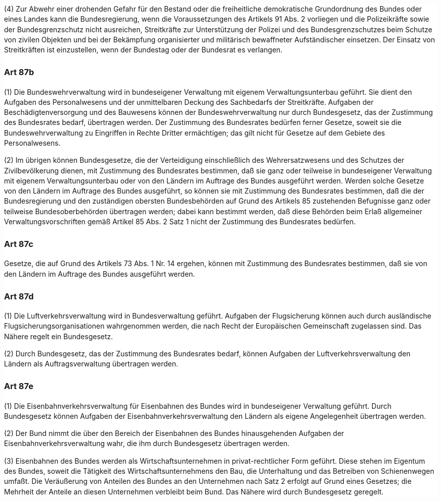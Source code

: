 (4) Zur Abwehr einer drohenden Gefahr für den Bestand oder die freiheitliche demokratische Grundordnung des Bundes oder eines Landes kann die Bundesregierung, wenn die Voraussetzungen des Artikels 91 Abs. 2 vorliegen und die Polizeikräfte sowie der Bundesgrenzschutz nicht ausreichen, Streitkräfte zur Unterstützung der Polizei und des Bundesgrenzschutzes beim Schutze von zivilen Objekten und bei der Bekämpfung organisierter und militärisch bewaffneter Aufständischer einsetzen. Der Einsatz von Streitkräften ist einzustellen, wenn der Bundestag oder der Bundesrat es verlangen.


### Art 87b

(1) Die Bundeswehrverwaltung wird in bundeseigener Verwaltung mit eigenem Verwaltungsunterbau geführt. Sie dient den Aufgaben des Personalwesens und der unmittelbaren Deckung des Sachbedarfs der Streitkräfte. Aufgaben der Beschädigtenversorgung und des Bauwesens können der Bundeswehrverwaltung nur durch Bundesgesetz, das der Zustimmung des Bundesrates bedarf, übertragen werden. Der Zustimmung des Bundesrates bedürfen ferner Gesetze, soweit sie die Bundeswehrverwaltung zu Eingriffen in Rechte Dritter ermächtigen; das gilt nicht für Gesetze auf dem Gebiete des Personalwesens.

(2) Im übrigen können Bundesgesetze, die der Verteidigung einschließlich des Wehrersatzwesens und des Schutzes der Zivilbevölkerung dienen, mit Zustimmung des Bundesrates bestimmen, daß sie ganz oder teilweise in bundeseigener Verwaltung mit eigenem Verwaltungsunterbau oder von den Ländern im Auftrage des Bundes ausgeführt werden. Werden solche Gesetze von den Ländern im Auftrage des Bundes ausgeführt, so können sie mit Zustimmung des Bundesrates bestimmen, daß die der Bundesregierung und den zuständigen obersten Bundesbehörden auf Grund des Artikels 85 zustehenden Befugnisse ganz oder teilweise Bundesoberbehörden übertragen werden; dabei kann bestimmt werden, daß diese Behörden beim Erlaß allgemeiner Verwaltungsvorschriften gemäß Artikel 85 Abs. 2 Satz 1 nicht der Zustimmung des Bundesrates bedürfen.


### Art 87c

Gesetze, die auf Grund des Artikels 73 Abs. 1 Nr. 14 ergehen, können mit Zustimmung des Bundesrates bestimmen, daß sie von den Ländern im Auftrage des Bundes ausgeführt werden.


### Art 87d

(1) Die Luftverkehrsverwaltung wird in Bundesverwaltung geführt. Aufgaben der Flugsicherung können auch durch ausländische Flugsicherungsorganisationen wahrgenommen werden, die nach Recht der Europäischen Gemeinschaft zugelassen sind. Das Nähere regelt ein Bundesgesetz.

(2) Durch Bundesgesetz, das der Zustimmung des Bundesrates bedarf, können Aufgaben der Luftverkehrsverwaltung den Ländern als Auftragsverwaltung übertragen werden.


### Art 87e

(1) Die Eisenbahnverkehrsverwaltung für Eisenbahnen des Bundes wird in bundeseigener Verwaltung geführt. Durch Bundesgesetz können Aufgaben der Eisenbahnverkehrsverwaltung den Ländern als eigene Angelegenheit übertragen werden.

(2) Der Bund nimmt die über den Bereich der Eisenbahnen des Bundes hinausgehenden Aufgaben der Eisenbahnverkehrsverwaltung wahr, die ihm durch Bundesgesetz übertragen werden.

(3) Eisenbahnen des Bundes werden als Wirtschaftsunternehmen in privat-rechtlicher Form geführt. Diese stehen im Eigentum des Bundes, soweit die Tätigkeit des Wirtschaftsunternehmens den Bau, die Unterhaltung und das Betreiben von Schienenwegen umfaßt. Die Veräußerung von Anteilen des Bundes an den Unternehmen nach Satz 2 erfolgt auf Grund eines Gesetzes; die Mehrheit der Anteile an diesen Unternehmen verbleibt beim Bund. Das Nähere wird durch Bundesgesetz geregelt.
